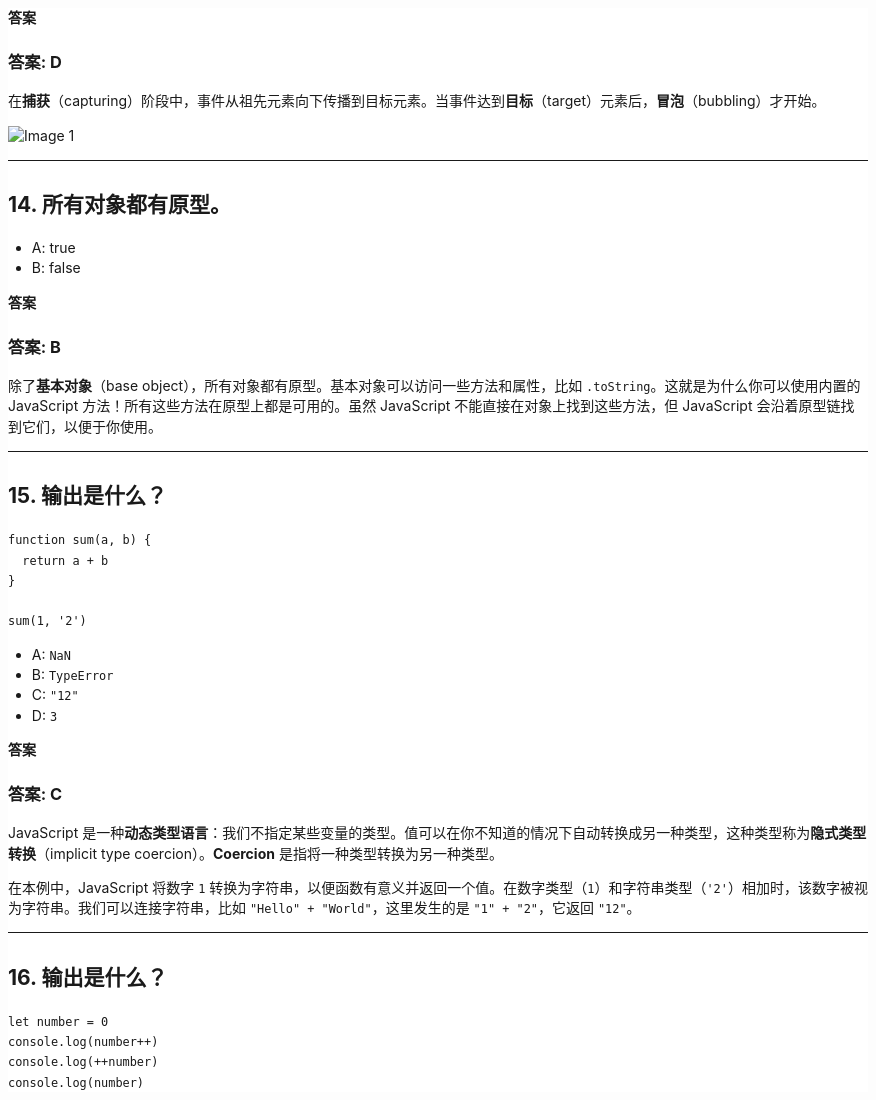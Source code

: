 **答案**

### 答案: D

在**捕获**（capturing）阶段中，事件从祖先元素向下传播到目标元素。当事件达到**目标**（target）元素后，**冒泡**（bubbling）才开始。

![Image 1](_media/b051d31d269145e4a341c5990baa0429.png)

---

## 14. 所有对象都有原型。

- A: true
- B: false

**答案**

### 答案: B

除了**基本对象**（base object），所有对象都有原型。基本对象可以访问一些方法和属性，比如 `.toString`。这就是为什么你可以使用内置的 JavaScript 方法！所有这些方法在原型上都是可用的。虽然 JavaScript 不能直接在对象上找到这些方法，但 JavaScript 会沿着原型链找到它们，以便于你使用。

---

## 15. 输出是什么？

    function sum(a, b) {
      return a + b
    }

    sum(1, '2')

- A: `NaN`
- B: `TypeError`
- C: `"12"`
- D: `3`

**答案**

### 答案: C

JavaScript 是一种**动态类型语言**：我们不指定某些变量的类型。值可以在你不知道的情况下自动转换成另一种类型，这种类型称为**隐式类型转换**（implicit type coercion）。**Coercion** 是指将一种类型转换为另一种类型。

在本例中，JavaScript 将数字 `1` 转换为字符串，以便函数有意义并返回一个值。在数字类型（`1`）和字符串类型（`'2'`）相加时，该数字被视为字符串。我们可以连接字符串，比如 `"Hello" + "World"`，这里发生的是 `"1" + "2"`，它返回 `"12"`。

---

## 16. 输出是什么？

    let number = 0
    console.log(number++)
    console.log(++number)
    console.log(number)
